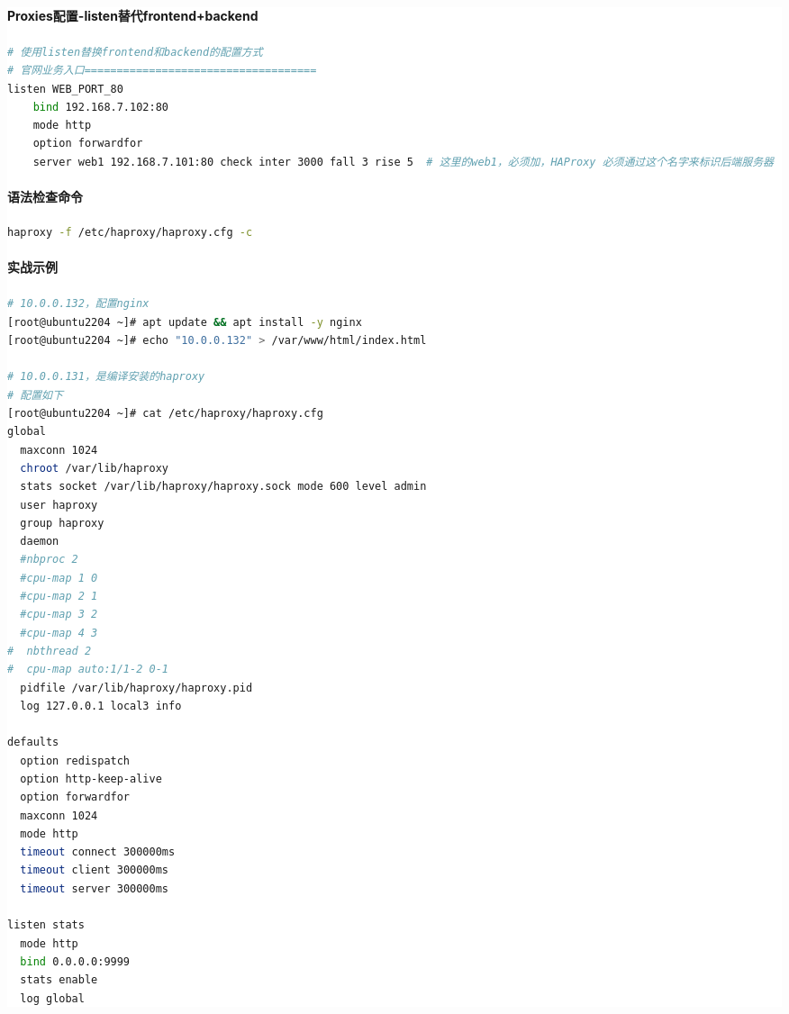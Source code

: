 

#### Proxies配置-listen替代frontend+backend

```bash
# 使用listen替换frontend和backend的配置方式
# 官网业务入口====================================
listen WEB_PORT_80
    bind 192.168.7.102:80
    mode http
    option forwardfor
    server web1 192.168.7.101:80 check inter 3000 fall 3 rise 5  # 这里的web1，必须加，HAProxy 必须通过这个名字来标识后端服务器
```



#### 语法检查命令

```bash
haproxy -f /etc/haproxy/haproxy.cfg -c
```





#### 实战示例

```bash
# 10.0.0.132，配置nginx
[root@ubuntu2204 ~]# apt update && apt install -y nginx
[root@ubuntu2204 ~]# echo "10.0.0.132" > /var/www/html/index.html

# 10.0.0.131，是编译安装的haproxy
# 配置如下
[root@ubuntu2204 ~]# cat /etc/haproxy/haproxy.cfg 
global
  maxconn 1024
  chroot /var/lib/haproxy
  stats socket /var/lib/haproxy/haproxy.sock mode 600 level admin
  user haproxy
  group haproxy
  daemon
  #nbproc 2
  #cpu-map 1 0
  #cpu-map 2 1
  #cpu-map 3 2
  #cpu-map 4 3
#  nbthread 2
#  cpu-map auto:1/1-2 0-1
  pidfile /var/lib/haproxy/haproxy.pid
  log 127.0.0.1 local3 info

defaults
  option redispatch
  option http-keep-alive
  option forwardfor
  maxconn 1024
  mode http
  timeout connect 300000ms
  timeout client 300000ms
  timeout server 300000ms

listen stats
  mode http
  bind 0.0.0.0:9999
  stats enable
  log global
```